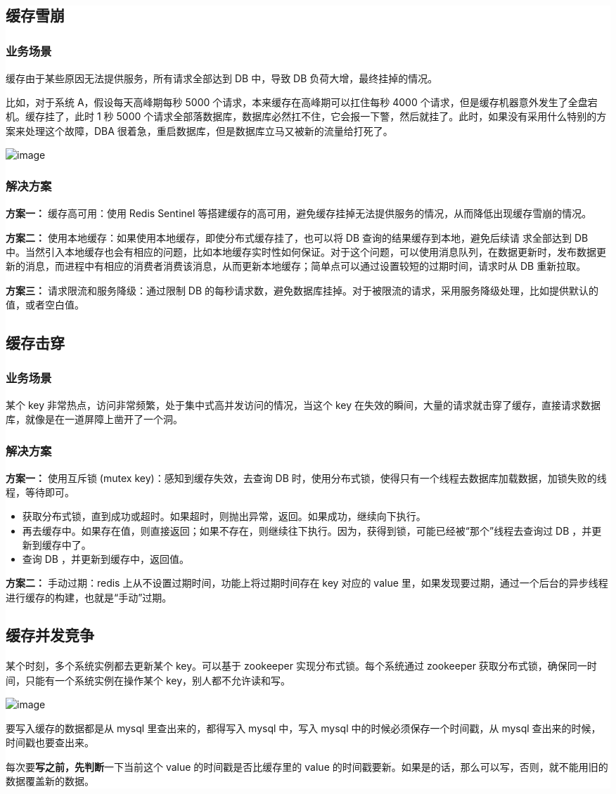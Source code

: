 ## 缓存雪崩

### 业务场景

缓存由于某些原因无法提供服务，所有请求全部达到 DB 中，导致 DB 负荷大增，最终挂掉的情况。

比如，对于系统 A，假设每天高峰期每秒 5000 个请求，本来缓存在高峰期可以扛住每秒 4000 个请求，但是缓存机器意外发生了全盘宕机。缓存挂了，此时 1 秒 5000 个请求全部落数据库，数据库必然扛不住，它会报一下警，然后就挂了。此时，如果没有采用什么特别的方案来处理这个故障，DBA 很着急，重启数据库，但是数据库立马又被新的流量给打死了。

![image](https://github.com/wangfei910/wangfei910.github.io/raw/master/_pic/%E7%BC%93%E5%AD%98/3.png)

### 解决方案

**方案一：** 缓存高可用：使用 Redis Sentinel 等搭建缓存的高可用，避免缓存挂掉无法提供服务的情况，从而降低出现缓存雪崩的情况。

**方案二：** 使用本地缓存：如果使用本地缓存，即使分布式缓存挂了，也可以将 DB 查询的结果缓存到本地，避免后续请
求全部达到 DB 中。当然引入本地缓存也会有相应的问题，比如本地缓存实时性如何保证。对于这个问题，可以使用消息队列，在数据更新时，发布数据更新的消息，而进程中有相应的消费者消费该消息，从而更新本地缓存；简单点可以通过设置较短的过期时间，请求时从 DB 重新拉取。

**方案三：** 请求限流和服务降级：通过限制 DB 的每秒请求数，避免数据库挂掉。对于被限流的请求，采用服务降级处理，比如提供默认的值，或者空白值。

## 缓存击穿

### 业务场景

某个 key 非常热点，访问非常频繁，处于集中式高并发访问的情况，当这个 key 在失效的瞬间，大量的请求就击穿了缓存，直接请求数据库，就像是在一道屏障上凿开了一个洞。

### 解决方案

**方案一：** 使用互斥锁 (mutex key)：感知到缓存失效，去查询 DB 时，使用分布式锁，使得只有一个线程去数据库加载数据，加锁失败的线程，等待即可。
- 获取分布式锁，直到成功或超时。如果超时，则抛出异常，返回。如果成功，继续向下执行。
- 再去缓存中。如果存在值，则直接返回；如果不存在，则继续往下执行。因为，获得到锁，可能已经被“那个”线程去查询过 DB ，并更新到缓存中了。
- 查询 DB ，并更新到缓存中，返回值。

**方案二：** 手动过期：redis 上从不设置过期时间，功能上将过期时间存在 key 对应的 value 里，如果发现要过期，通过一个后台的异步线程进行缓存的构建，也就是“手动”过期。
 
## 缓存并发竞争
某个时刻，多个系统实例都去更新某个 key。可以基于 zookeeper 实现分布式锁。每个系统通过 zookeeper 获取分布式锁，确保同一时间，只能有一个系统实例在操作某个 key，别人都不允许读和写。

![image](https://github.com/wangfei910/wangfei910.github.io/raw/master/_pic/%E7%BC%93%E5%AD%98/4.png)

要写入缓存的数据都是从 mysql 里查出来的，都得写入 mysql 中，写入 mysql 中的时候必须保存一个时间戳，从 mysql 查出来的时候，时间戳也要查出来。

每次要**写之前，先判断**一下当前这个 value 的时间戳是否比缓存里的 value 的时间戳要新。如果是的话，那么可以写，否则，就不能用旧的数据覆盖新的数据。


 
